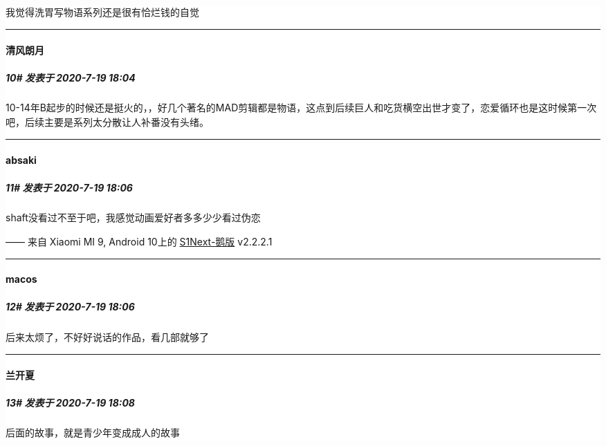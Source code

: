 


我觉得洗胃写物语系列还是很有恰烂钱的自觉







-----

####  清风朗月  
##### 10#       发表于 2020-7-19 18:04




10-14年B起步的时候还是挺火的，，好几个著名的MAD剪辑都是物语，这点到后续巨人和吃货横空出世才变了，恋爱循环也是这时候第一次吧，后续主要是系列太分散让人补番没有头绪。







-----

####  absaki  
##### 11#       发表于 2020-7-19 18:06




shaft没看过不至于吧，我感觉动画爱好者多多少少看过伪恋

—— 来自 Xiaomi MI 9, Android 10上的 [S1Next-鹅版](https://github.com/ykrank/S1-Next/releases) v2.2.2.1







-----

####  macos  
##### 12#       发表于 2020-7-19 18:06




后来太烦了，不好好说话的作品，看几部就够了







-----

####  兰开夏  
##### 13#       发表于 2020-7-19 18:08




后面的故事，就是青少年变成成人的故事
